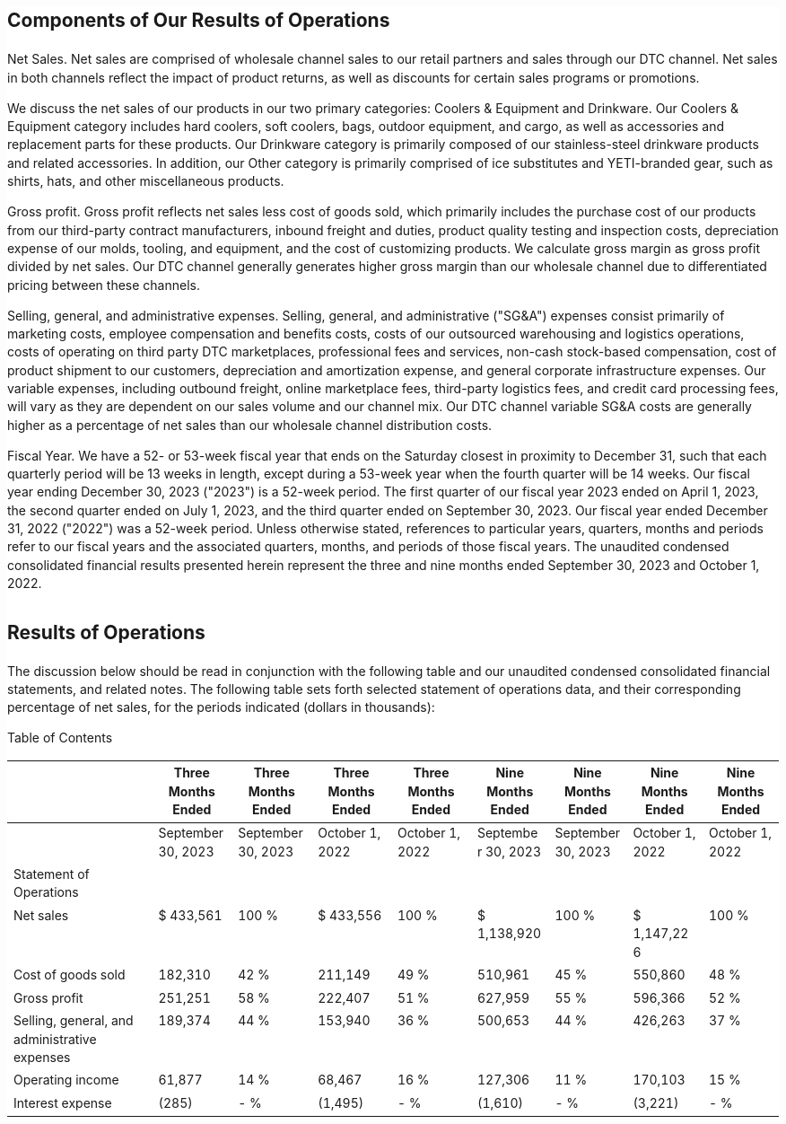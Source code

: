 ## Components of Our Results of Operations

Net Sales. Net sales are comprised of wholesale channel sales to our retail partners and sales through our DTC channel. Net sales in both channels reflect the impact of product returns, as well as discounts for certain sales programs or promotions.

We discuss the net sales of our products in our two primary categories: Coolers & Equipment and Drinkware. Our Coolers & Equipment category includes hard coolers, soft coolers, bags, outdoor equipment, and cargo, as well as accessories and replacement parts for these products. Our Drinkware category is primarily composed of our stainless-steel drinkware products and related accessories. In addition, our Other category is primarily comprised of ice substitutes and YETI-branded gear, such as shirts, hats, and other miscellaneous products.

Gross profit. Gross profit reflects net sales less cost of goods sold, which primarily includes the purchase cost of our products from our third-party contract manufacturers, inbound freight and duties, product quality testing and inspection costs, depreciation expense of our molds, tooling, and equipment, and the cost of customizing products. We calculate gross margin as gross profit divided by net sales. Our DTC channel generally generates higher gross margin than our wholesale channel due to differentiated pricing between these channels.

Selling, general, and administrative expenses. Selling, general, and administrative ("SG&A") expenses consist primarily of marketing costs, employee compensation and benefits costs, costs of our outsourced warehousing and logistics operations, costs of operating on third party DTC marketplaces, professional fees and services, non-cash stock-based compensation, cost of product shipment to our customers, depreciation and amortization expense, and general corporate infrastructure expenses. Our variable expenses, including outbound freight, online marketplace fees, third-party logistics fees, and credit card processing fees, will vary as they are dependent on our sales volume and our channel mix. Our DTC channel variable SG&A costs are generally higher as a percentage of net sales than our wholesale channel distribution costs.

Fiscal Year. We have a 52- or 53-week fiscal year that ends on the Saturday closest in proximity to December 31, such that each quarterly period will be 13 weeks in length, except during a 53-week year when the fourth quarter will be 14 weeks. Our fiscal year ending December 30, 2023 ("2023") is a 52-week period. The first quarter of our fiscal year 2023 ended on April 1, 2023, the second quarter ended on July 1, 2023, and the third quarter ended on September 30, 2023. Our fiscal year ended December 31, 2022 ("2022") was a 52-week period. Unless otherwise stated, references to particular years, quarters, months and periods refer to our fiscal years and the associated quarters, months, and periods of those fiscal years. The unaudited condensed consolidated financial results presented herein represent the three and nine months ended September 30, 2023 and October 1, 2022.

## Results of Operations

The discussion below should be read in conjunction with the following table and our unaudited condensed consolidated financial statements, and related notes. The following table sets forth selected statement of operations data, and their corresponding percentage of net sales, for the periods indicated (dollars in thousands):

Table of Contents

|                                               | Three Months Ended   | Three Months Ended   | Three Months Ended   | Three Months Ended   | Nine Months Ended   | Nine Months Ended   | Nine Months Ended   | Nine Months Ended   |
|-----------------------------------------------|----------------------|----------------------|----------------------|----------------------|---------------------|---------------------|---------------------|---------------------|
|                                               | September 30, 2023   | September 30, 2023   | October 1, 2022      | October 1, 2022      | September 30, 2023  | September 30, 2023  | October 1, 2022     | October 1, 2022     |
| Statement of Operations                       |                      |                      |                      |                      |                     |                     |                     |                     |
| Net sales                                     | $ 433,561            | 100  %               | $ 433,556            | 100  %               | $ 1,138,920         | 100  %              | $ 1,147,226         | 100  %              |
| Cost of goods sold                            | 182,310              | 42  %                | 211,149              | 49  %                | 510,961             | 45  %               | 550,860             | 48  %               |
| Gross profit                                  | 251,251              | 58  %                | 222,407              | 51  %                | 627,959             | 55  %               | 596,366             | 52  %               |
| Selling, general, and administrative expenses | 189,374              | 44  %                | 153,940              | 36  %                | 500,653             | 44  %               | 426,263             | 37  %               |
| Operating income                              | 61,877               | 14  %                | 68,467               | 16  %                | 127,306             | 11  %               | 170,103             | 15  %               |
| Interest expense                              | (285)                | -  %                 | (1,495)              | -  %                 | (1,610)             | -  %                | (3,221)             | -  %                |